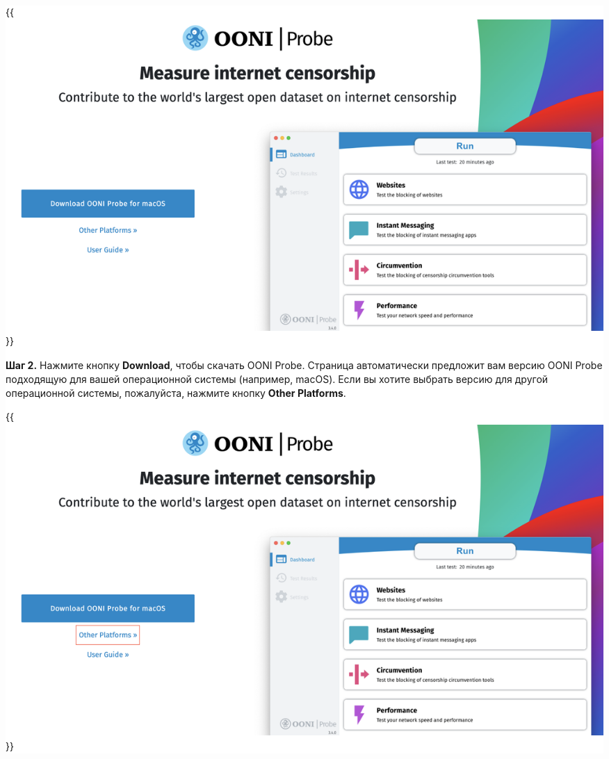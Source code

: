 {{<img src="images/install-desktop.png" title="Install OONI Probe Desktop" alt="Install OONI Probe Desktop">}}

**Шаг 2.** Нажмите кнопку **Download**, чтобы скачать OONI Probe. Страница автоматически предложит вам версию OONI Probe подходящую для вашей операционной системы (например, macOS). Если вы хотите выбрать версию для другой операционной системы, пожалуйста, нажмите кнопку **Other Platforms**.

{{<img src="images/download-windows-macos.png" title="Download OONI Probe Desktop" alt="Download OONI Probe Desktop">}}

